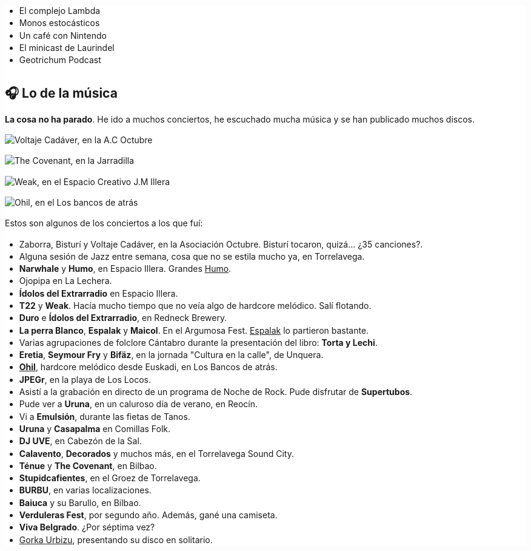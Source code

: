 - El complejo Lambda
- Monos estocásticos
- Un café con Nintendo
- El minicast de Laurindel
- Geotrichum Podcast

## 🎧 Lo de la música

**La cosa no ha parado**. He ido a muchos conciertos, he escuchado mucha música y se han publicado muchos discos.

<div>

![Voltaje Cadáver, en la A.C Octubre](./a-link-to-the-past-2024-musica-01.jpeg)

![The Covenant, en la Jarradilla](./a-link-to-the-past-2024-musica-02.jpeg)

![Weak, en el Espacio Creativo J.M Illera](./a-link-to-the-past-2024-musica-03.jpeg)

![Ohil, en el Los bancos de atrás](./a-link-to-the-past-2024-musica-04.jpeg)

</div>

Estos son algunos de los conciertos a los que fuí:

- Zaborra, Bisturí y Voltaje Cadáver, en la Asociación Octubre. Bisturí tocaron, quizá... ¿35 canciones?.
- Alguna sesión de Jazz entre semana, cosa que no se estila mucho ya, en Torrelavega.
- **Narwhale** y **Humo**, en Espacio Illera. Grandes [Humo](https://humoband.bandcamp.com/album/humo-2).
- Ojopipa en La Lechera.
- **Ídolos del Extrarradio** en Espacio Illera.
- **T22** y **Weak**. Hacía mucho tiempo que no veía algo de hardcore melódico. Salí flotando.
- **Duro** e **Ídolos del Extrarradio**, en Redneck Brewery.
- **La perra Blanco**, **Espalak** y **Maicol**. En el Argumosa Fest. [Espalak](https://ezpalak.bandcamp.com/album/.ezpalak) lo partieron bastante.
- Varias agrupaciones de folclore Cántabro durante la presentación del libro: **Torta y Lechi**.
- **Eretia**, **Seymour Fry** y **Bifäz**, en la jornada "Cultura en la calle", de Unquera.
- **[Ohil](https://ohil.bandcamp.com/album/akorde-beste-orbain)**, hardcore melódico desde Euskadi, en Los Bancos de atrás.
- **JPEGr**, en la playa de Los Locos.
- Asistí a la grabación en directo de un programa de Noche de Rock. Pude disfrutar de **Supertubos**.
- Pude ver a **Uruna**, en un caluroso día de verano, en Reocín.
- Vi a **Emulsión**, durante las fietas de Tanos.
- **Uruna** y **Casapalma** en Comillas Folk.
- **DJ UVE**, en Cabezón de la Sal.
- **Calavento**, **Decorados** y muchos más, en el Torrelavega Sound City.
- **Ténue** y **The Covenant**, en Bilbao.
- **Stupidcafientes**, en el Groez de Torrelavega.
- **BURBU**, en varias localizaciones.
- **Baiuca** y su Barullo, en Bilbao.
- **Verduleras Fest**, por segundo año. Además, gané una camiseta.
- **Viva Belgrado**. ¿Por séptima vez?
- [Gorka Urbizu](https://gorkaurbizu.bandcamp.com/album/hasiera-bat), presentando su disco en solitario.
